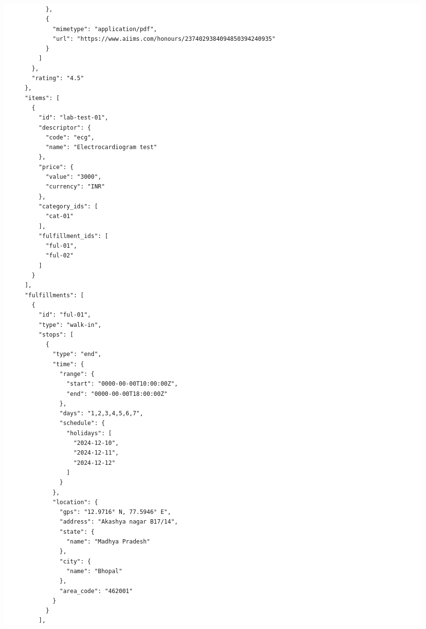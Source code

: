 ```
            },
            {
              "mimetype": "application/pdf",
              "url": "https://www.aiims.com/honours/2374029384094850394240935"
            }
          ]
        },
        "rating": "4.5"
      },
      "items": [
        {
          "id": "lab-test-01",
          "descriptor": {
            "code": "ecg",
            "name": "Electrocardiogram test"
          },
          "price": {
            "value": "3000",
            "currency": "INR"
          },
          "category_ids": [
            "cat-01"
          ],
          "fulfillment_ids": [
            "ful-01",
            "ful-02"
          ]
        }
      ],
      "fulfillments": [
        {
          "id": "ful-01",
          "type": "walk-in",
          "stops": [
            {
              "type": "end",
              "time": {
                "range": {
                  "start": "0000-00-00T10:00:00Z",
                  "end": "0000-00-00T18:00:00Z"
                },
                "days": "1,2,3,4,5,6,7",
                "schedule": {
                  "holidays": [
                    "2024-12-10",
                    "2024-12-11",
                    "2024-12-12"
                  ]
                }
              },
              "location": {
                "gps": "12.9716° N, 77.5946° E",
                "address": "Akashya nagar B17/14",
                "state": {
                  "name": "Madhya Pradesh"
                },
                "city": {
                  "name": "Bhopal"
                },
                "area_code": "462001"
              }
            }
          ],
```